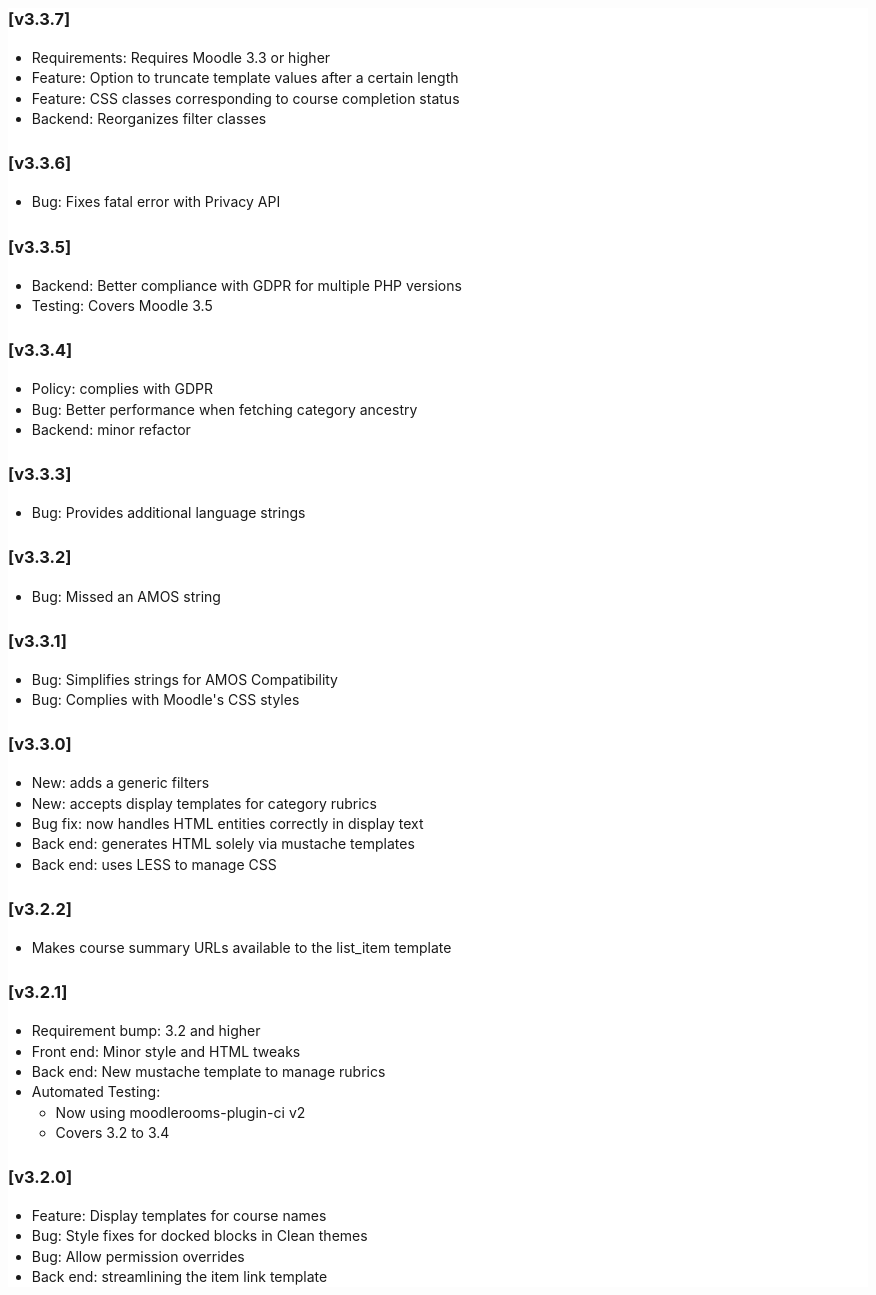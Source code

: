 ### [v3.3.7]
* Requirements: Requires Moodle 3.3 or higher
* Feature: Option to truncate template values after a certain length
* Feature: CSS classes corresponding to course completion status
* Backend: Reorganizes filter classes

### [v3.3.6]
* Bug: Fixes fatal error with Privacy API

### [v3.3.5]
* Backend: Better compliance with GDPR for multiple PHP versions
* Testing: Covers Moodle 3.5

### [v3.3.4]
* Policy: complies with GDPR
* Bug: Better performance when fetching category ancestry
* Backend: minor refactor

### [v3.3.3]
* Bug: Provides additional language strings

### [v3.3.2]
* Bug: Missed an AMOS string

### [v3.3.1]
* Bug: Simplifies strings for AMOS Compatibility
* Bug: Complies with Moodle's CSS styles

### [v3.3.0]
* New: adds a generic filters
* New: accepts display templates for category rubrics
* Bug fix: now handles HTML entities correctly in display text
* Back end: generates HTML solely via mustache templates
* Back end: uses LESS to manage CSS

### [v3.2.2]
* Makes course summary URLs available to the list_item template

### [v3.2.1]
* Requirement bump: 3.2 and higher
* Front end: Minor style and HTML tweaks
* Back end: New mustache template to manage rubrics
* Automated Testing:
  * Now using moodlerooms-plugin-ci v2
  * Covers 3.2 to 3.4

### [v3.2.0]
* Feature: Display templates for course names
* Bug: Style fixes for docked blocks in Clean themes
* Bug: Allow permission overrides
* Back end: streamlining the item link template
